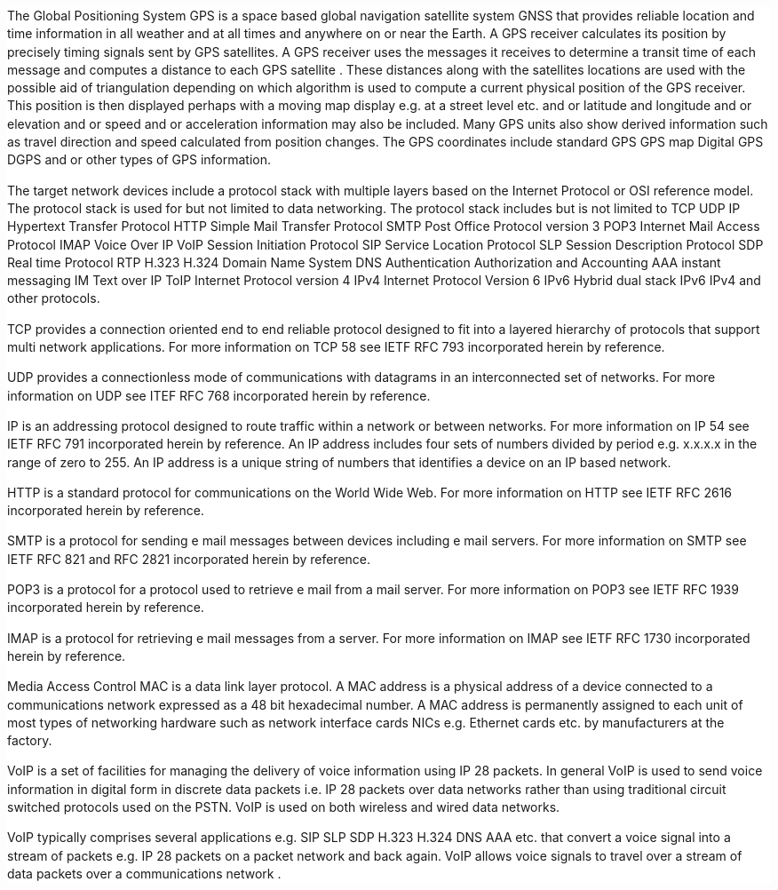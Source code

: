 The Global Positioning System GPS is a space based global navigation satellite system GNSS that provides reliable location and time information in all weather and at all times and anywhere on or near the Earth. A GPS receiver calculates its position by precisely timing signals sent by GPS satellites. A GPS receiver uses the messages it receives to determine a transit time of each message and computes a distance to each GPS satellite . These distances along with the satellites locations are used with the possible aid of triangulation depending on which algorithm is used to compute a current physical position of the GPS receiver. This position is then displayed perhaps with a moving map display e.g. at a street level etc. and or latitude and longitude and or elevation and or speed and or acceleration information may also be included. Many GPS units also show derived information such as travel direction and speed calculated from position changes. The GPS coordinates include standard GPS GPS map Digital GPS DGPS and or other types of GPS information.

The target network devices include a protocol stack with multiple layers based on the Internet Protocol or OSI reference model. The protocol stack is used for but not limited to data networking. The protocol stack includes but is not limited to TCP UDP IP Hypertext Transfer Protocol HTTP Simple Mail Transfer Protocol SMTP Post Office Protocol version 3 POP3 Internet Mail Access Protocol IMAP Voice Over IP VoIP Session Initiation Protocol SIP Service Location Protocol SLP Session Description Protocol SDP Real time Protocol RTP H.323 H.324 Domain Name System DNS Authentication Authorization and Accounting AAA instant messaging IM Text over IP ToIP Internet Protocol version 4 IPv4 Internet Protocol Version 6 IPv6 Hybrid dual stack IPv6 IPv4 and other protocols.

TCP provides a connection oriented end to end reliable protocol designed to fit into a layered hierarchy of protocols that support multi network applications. For more information on TCP 58 see IETF RFC 793 incorporated herein by reference.

UDP provides a connectionless mode of communications with datagrams in an interconnected set of networks. For more information on UDP see ITEF RFC 768 incorporated herein by reference.

IP is an addressing protocol designed to route traffic within a network or between networks. For more information on IP 54 see IETF RFC 791 incorporated herein by reference. An IP address includes four sets of numbers divided by period e.g. x.x.x.x in the range of zero to 255. An IP address is a unique string of numbers that identifies a device on an IP based network.

HTTP is a standard protocol for communications on the World Wide Web. For more information on HTTP see IETF RFC 2616 incorporated herein by reference.

SMTP is a protocol for sending e mail messages between devices including e mail servers. For more information on SMTP see IETF RFC 821 and RFC 2821 incorporated herein by reference.

POP3 is a protocol for a protocol used to retrieve e mail from a mail server. For more information on POP3 see IETF RFC 1939 incorporated herein by reference.

IMAP is a protocol for retrieving e mail messages from a server. For more information on IMAP see IETF RFC 1730 incorporated herein by reference.

Media Access Control MAC is a data link layer protocol. A MAC address is a physical address of a device connected to a communications network expressed as a 48 bit hexadecimal number. A MAC address is permanently assigned to each unit of most types of networking hardware such as network interface cards NICs e.g. Ethernet cards etc. by manufacturers at the factory.

VoIP is a set of facilities for managing the delivery of voice information using IP 28 packets. In general VoIP is used to send voice information in digital form in discrete data packets i.e. IP 28 packets over data networks rather than using traditional circuit switched protocols used on the PSTN. VoIP is used on both wireless and wired data networks.

VoIP typically comprises several applications e.g. SIP SLP SDP H.323 H.324 DNS AAA etc. that convert a voice signal into a stream of packets e.g. IP 28 packets on a packet network and back again. VoIP allows voice signals to travel over a stream of data packets over a communications network .
